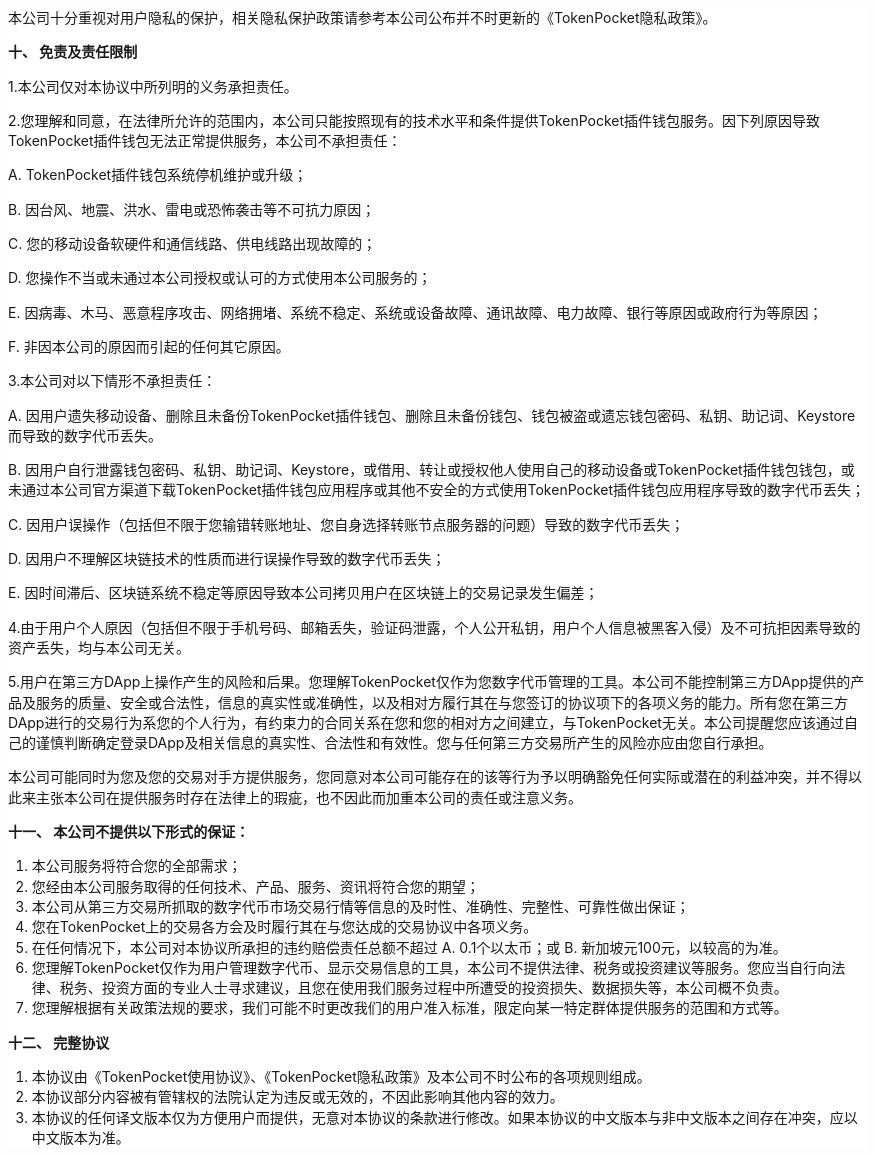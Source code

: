 本公司十分重视对用户隐私的保护，相关隐私保护政策请参考本公司公布并不时更新的《TokenPocket隐私政策》。



**十、 免责及责任限制**

1.本公司仅对本协议中所列明的义务承担责任。

2.您理解和同意，在法律所允许的范围内，本公司只能按照现有的技术水平和条件提供TokenPocket插件钱包服务。因下列原因导致TokenPocket插件钱包无法正常提供服务，本公司不承担责任：&#x20;

A. TokenPocket插件钱包系统停机维护或升级；&#x20;

B. 因台风、地震、洪水、雷电或恐怖袭击等不可抗力原因；&#x20;

C. 您的移动设备软硬件和通信线路、供电线路出现故障的；&#x20;

D. 您操作不当或未通过本公司授权或认可的方式使用本公司服务的；&#x20;

E. 因病毒、木马、恶意程序攻击、网络拥堵、系统不稳定、系统或设备故障、通讯故障、电力故障、银行等原因或政府行为等原因；&#x20;

F. 非因本公司的原因而引起的任何其它原因。

3.本公司对以下情形不承担责任：&#x20;

A. 因用户遗失移动设备、删除且未备份TokenPocket插件钱包、删除且未备份钱包、钱包被盗或遗忘钱包密码、私钥、助记词、Keystore而导致的数字代币丢失。&#x20;

B. 因用户自行泄露钱包密码、私钥、助记词、Keystore，或借用、转让或授权他人使用自己的移动设备或TokenPocket插件钱包钱包，或未通过本公司官方渠道下载TokenPocket插件钱包应用程序或其他不安全的方式使用TokenPocket插件钱包应用程序导致的数字代币丢失；&#x20;

C. 因用户误操作（包括但不限于您输错转账地址、您自身选择转账节点服务器的问题）导致的数字代币丢失；&#x20;

D. 因用户不理解区块链技术的性质而进行误操作导致的数字代币丢失；&#x20;

E. 因时间滞后、区块链系统不稳定等原因导致本公司拷贝用户在区块链上的交易记录发生偏差；

4.由于用户个人原因（包括但不限于手机号码、邮箱丢失，验证码泄露，个人公开私钥，用户个人信息被黑客入侵）及不可抗拒因素导致的资产丢失，均与本公司无关。

5.用户在第三方DApp上操作产生的风险和后果。您理解TokenPocket仅作为您数字代币管理的工具。本公司不能控制第三方DApp提供的产品及服务的质量、安全或合法性，信息的真实性或准确性，以及相对方履行其在与您签订的协议项下的各项义务的能力。所有您在第三方DApp进行的交易行为系您的个人行为，有约束力的合同关系在您和您的相对方之间建立，与TokenPocket无关。本公司提醒您应该通过自己的谨慎判断确定登录DApp及相关信息的真实性、合法性和有效性。您与任何第三方交易所产生的风险亦应由您自行承担。&#x20;

本公司可能同时为您及您的交易对手方提供服务，您同意对本公司可能存在的该等行为予以明确豁免任何实际或潜在的利益冲突，并不得以此来主张本公司在提供服务时存在法律上的瑕疵，也不因此而加重本公司的责任或注意义务。



**十一、 本公司不提供以下形式的保证：**

1. 本公司服务将符合您的全部需求；
2. 您经由本公司服务取得的任何技术、产品、服务、资讯将符合您的期望；
3. 本公司从第三方交易所抓取的数字代币市场交易行情等信息的及时性、准确性、完整性、可靠性做出保证；
4. 您在TokenPocket上的交易各方会及时履行其在与您达成的交易协议中各项义务。
5. 在任何情况下，本公司对本协议所承担的违约赔偿责任总额不超过 A. 0.1个以太币；或 B. 新加坡元100元，以较高的为准。
6. 您理解TokenPocket仅作为用户管理数字代币、显示交易信息的工具，本公司不提供法律、税务或投资建议等服务。您应当自行向法律、税务、投资方面的专业人士寻求建议，且您在使用我们服务过程中所遭受的投资损失、数据损失等，本公司概不负责。
7. 您理解根据有关政策法规的要求，我们可能不时更改我们的用户准入标准，限定向某一特定群体提供服务的范围和方式等。



**十二、 完整协议**

1. 本协议由《TokenPocket使用协议》、《TokenPocket隐私政策》及本公司不时公布的各项规则组成。
2. 本协议部分内容被有管辖权的法院认定为违反或无效的，不因此影响其他内容的效力。
3. 本协议的任何译文版本仅为方便用户而提供，无意对本协议的条款进行修改。如果本协议的中文版本与非中文版本之间存在冲突，应以中文版本为准。
